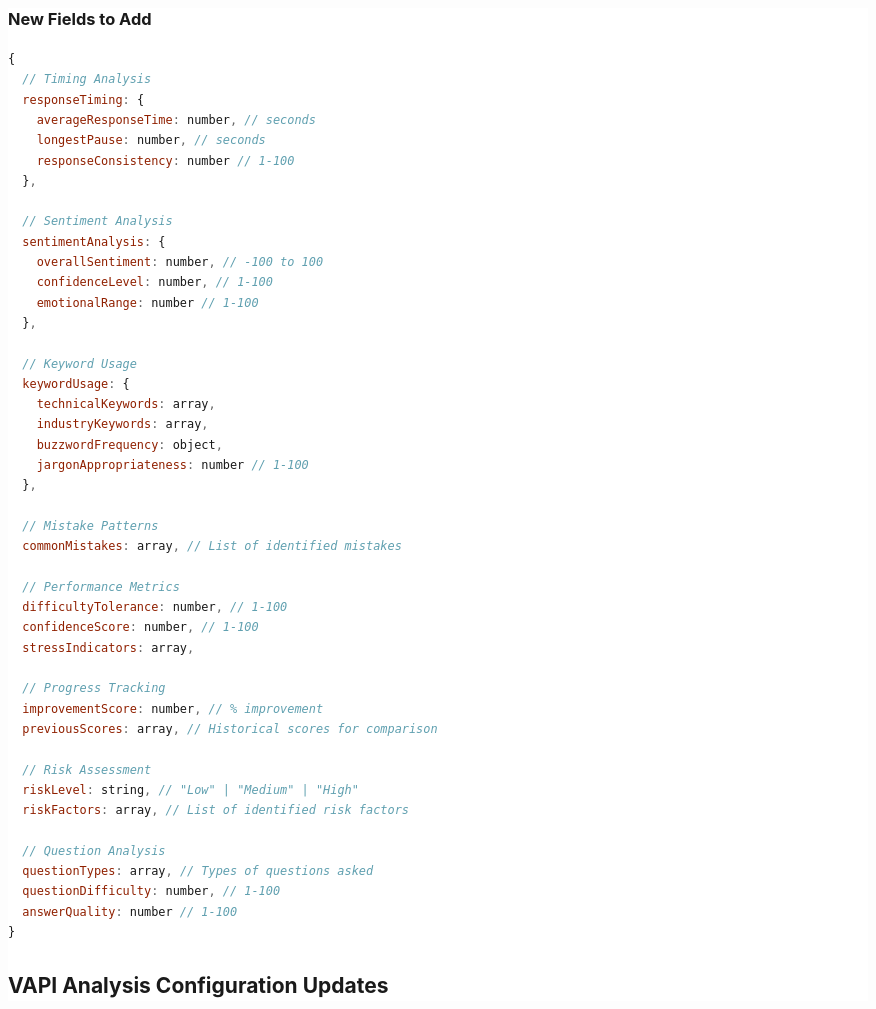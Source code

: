 ### New Fields to Add

```javascript
{
  // Timing Analysis
  responseTiming: {
    averageResponseTime: number, // seconds
    longestPause: number, // seconds
    responseConsistency: number // 1-100
  },
  
  // Sentiment Analysis
  sentimentAnalysis: {
    overallSentiment: number, // -100 to 100
    confidenceLevel: number, // 1-100
    emotionalRange: number // 1-100
  },
  
  // Keyword Usage
  keywordUsage: {
    technicalKeywords: array,
    industryKeywords: array,
    buzzwordFrequency: object,
    jargonAppropriateness: number // 1-100
  },
  
  // Mistake Patterns
  commonMistakes: array, // List of identified mistakes
  
  // Performance Metrics
  difficultyTolerance: number, // 1-100
  confidenceScore: number, // 1-100
  stressIndicators: array,
  
  // Progress Tracking
  improvementScore: number, // % improvement
  previousScores: array, // Historical scores for comparison
  
  // Risk Assessment
  riskLevel: string, // "Low" | "Medium" | "High"
  riskFactors: array, // List of identified risk factors
  
  // Question Analysis
  questionTypes: array, // Types of questions asked
  questionDifficulty: number, // 1-100
  answerQuality: number // 1-100
}
```

## VAPI Analysis Configuration Updates
